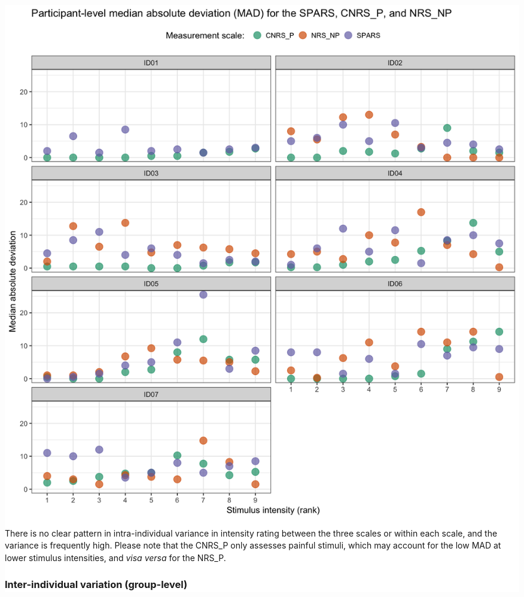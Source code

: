 <img src="figures/6B-scale-agreement/varianceP-1.png" width="864" style="display: block; margin: auto;" />

There is no clear pattern in intra-individual variance in intensity rating between the three scales or within each scale, and the variance is frequently high. Please note that the CNRS_P only assesses painful stimuli, which may account for the low MAD at lower stimulus intensities, and _visa versa_ for the NRS_P.  

### Inter-individual variation (group-level)
